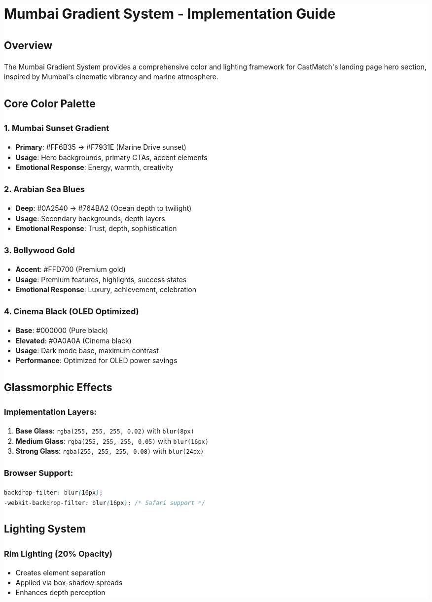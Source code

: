 # Mumbai Gradient System - Implementation Guide

## Overview
The Mumbai Gradient System provides a comprehensive color and lighting framework for CastMatch's landing page hero section, inspired by Mumbai's cinematic vibrancy and marine atmosphere.

## Core Color Palette

### 1. Mumbai Sunset Gradient
- **Primary**: #FF6B35 → #F7931E (Marine Drive sunset)
- **Usage**: Hero backgrounds, primary CTAs, accent elements
- **Emotional Response**: Energy, warmth, creativity

### 2. Arabian Sea Blues
- **Deep**: #0A2540 → #764BA2 (Ocean depth to twilight)
- **Usage**: Secondary backgrounds, depth layers
- **Emotional Response**: Trust, depth, sophistication

### 3. Bollywood Gold
- **Accent**: #FFD700 (Premium gold)
- **Usage**: Premium features, highlights, success states
- **Emotional Response**: Luxury, achievement, celebration

### 4. Cinema Black (OLED Optimized)
- **Base**: #000000 (Pure black)
- **Elevated**: #0A0A0A (Cinema black)
- **Usage**: Dark mode base, maximum contrast
- **Performance**: Optimized for OLED power savings

## Glassmorphic Effects

### Implementation Layers:
1. **Base Glass**: `rgba(255, 255, 255, 0.02)` with `blur(8px)`
2. **Medium Glass**: `rgba(255, 255, 255, 0.05)` with `blur(16px)`
3. **Strong Glass**: `rgba(255, 255, 255, 0.08)` with `blur(24px)`

### Browser Support:
```css
backdrop-filter: blur(16px);
-webkit-backdrop-filter: blur(16px); /* Safari support */
```

## Lighting System

### Rim Lighting (20% Opacity)
- Creates element separation
- Applied via box-shadow spreads
- Enhances depth perception
